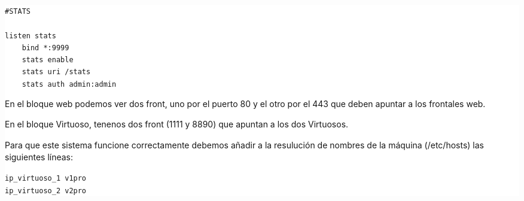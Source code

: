 	#STATS

	listen stats
	    bind *:9999
	    stats enable
	    stats uri /stats
	    stats auth admin:admin

En el bloque web podemos ver dos front, uno por el puerto 80 y el otro por el 443 que deben apuntar a los frontales web.

En el bloque Virtuoso, tenenos dos front (1111 y 8890) que apuntan a los dos Virtuosos.

Para que este sistema funcione correctamente debemos añadir a la resulución de nombres de la máquina (/etc/hosts) las siguientes líneas:

	ip_virtuoso_1 v1pro
	ip_virtuoso_2 v2pro
